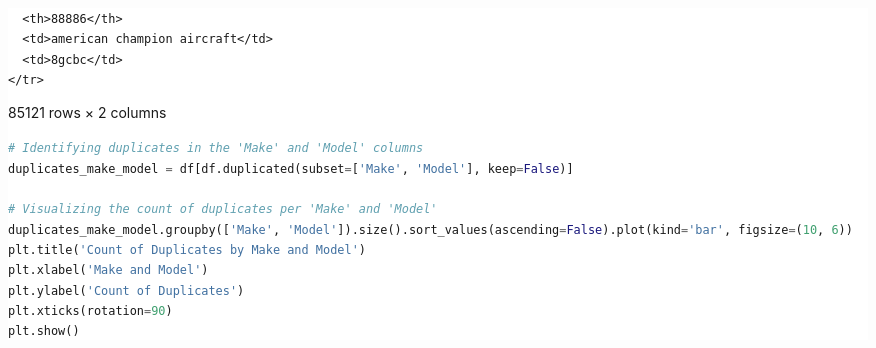       <th>88886</th>
      <td>american champion aircraft</td>
      <td>8gcbc</td>
    </tr>
  </tbody>
</table>
<p>85121 rows × 2 columns</p>
</div>




```python
# Identifying duplicates in the 'Make' and 'Model' columns
duplicates_make_model = df[df.duplicated(subset=['Make', 'Model'], keep=False)]

# Visualizing the count of duplicates per 'Make' and 'Model'
duplicates_make_model.groupby(['Make', 'Model']).size().sort_values(ascending=False).plot(kind='bar', figsize=(10, 6))
plt.title('Count of Duplicates by Make and Model')
plt.xlabel('Make and Model')
plt.ylabel('Count of Duplicates')
plt.xticks(rotation=90)
plt.show()
```


    